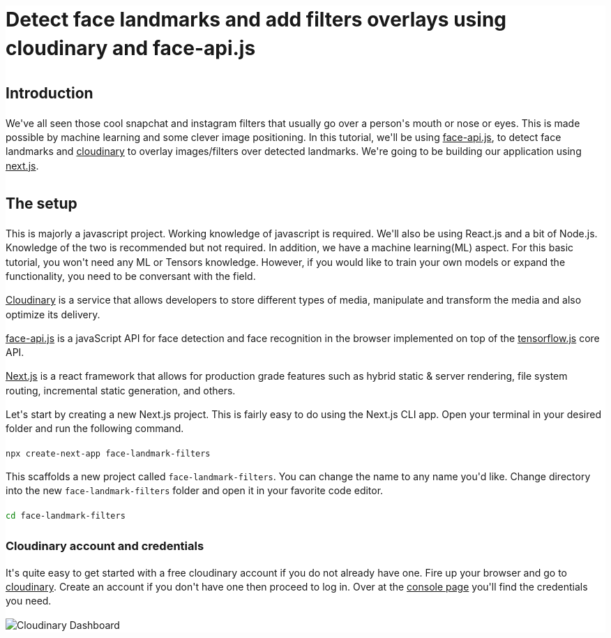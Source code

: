 # Detect face landmarks and add filters overlays using cloudinary and face-api.js

## Introduction

We've all seen those cool snapchat and instagram filters that usually go over a person's mouth or nose or eyes. This is made possible by machine learning and some clever image positioning. In this tutorial, we'll be using [face-api.js](https://justadudewhohacks.github.io/face-api.js/docs/index.html), to detect face landmarks and [cloudinary](https://cloudinary.com/?ap=em) to overlay images/filters over detected landmarks. We're going to be building our application using [next.js](https://nextjs.org/).

## The setup

This is majorly a javascript project. Working knowledge of javascript is required. We'll also be using React.js and a bit of Node.js. Knowledge of the two is recommended but not required. In addition, we have a machine learning(ML) aspect. For this basic tutorial, you won't need any ML or Tensors knowledge. However, if you would like to train your own models or expand the functionality, you need to be conversant with the field.

[Cloudinary](https://cloudinary.com/?ap=em) is a service that allows developers to store different types of media, manipulate and transform the media and also optimize its delivery. 

[face-api.js](https://justadudewhohacks.github.io/face-api.js/docs/index.html) is a javaScript API for face detection and face recognition in the browser implemented on top of the [tensorflow.js](https://www.tensorflow.org/js) core API.

[Next.js](https://nextjs.org/) is a react framework that allows for production grade features such as hybrid static & server rendering, file system routing, incremental static generation, and others.

Let's start by creating a new Next.js project. This is fairly easy to do using the Next.js CLI app. Open your terminal in your desired folder and run the following command.

```bash
npx create-next-app face-landmark-filters
```

This scaffolds a new project called `face-landmark-filters`. You can change the name to any name you'd like. Change directory into the new `face-landmark-filters` folder and open it in your favorite code editor.

```bash
cd face-landmark-filters
```

### Cloudinary account and credentials

It's quite easy to get started with a free cloudinary account if you do not already have one. Fire up your browser and go to [cloudinary](https://cloudinary.com/?ap=em). Create an account if you don't have one then proceed to log in. Over at the [console page](https://cloudinary.com/console?ap=em) you'll find the credentials you need.

![Cloudinary Dashboard](https://res.cloudinary.com/hackit-africa/image/upload/v1623006780/cloudinary-dashboard.png "Cloudinary Dashboard")
